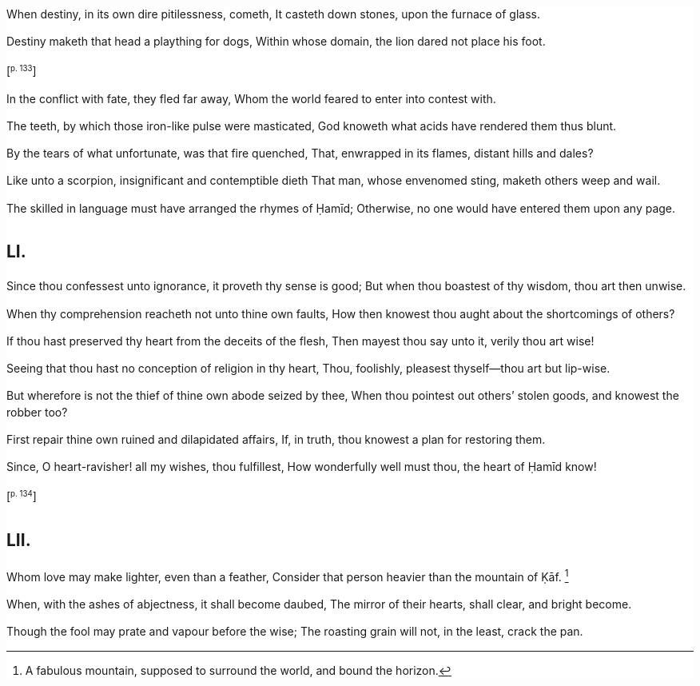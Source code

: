 When destiny, in its own dire pitilessness, cometh,
It casteth down stones, upon the furnace of glass.

Destiny maketh that head a plaything for dogs,
Within whose domain, the lion dared not place his foot.

<span id="p133">[<sup><small>p. 133</small></sup>]</span>

In the conflict with fate, they fled far away,
Whom the world feared to enter into contest with.

The teeth, by which those iron-like pulse were masticated,
God knoweth what acids have rendered them thus blunt.

By the tears of what unfortunate, was that fire quenched,
That, enwrapped in its flames, distant hills and dales?

Like unto a scorpion, insignificant and contemptible dieth
That man, whose envenomed sting, maketh others weep and wail.

The skilled in language must have arranged the rhymes of Ḥamīd;
Otherwise, no one would have entered them upon any page.

## LI.

Since thou confessest unto ignorance, it proveth thy sense is good;
But when thou boastest of thy wisdom, thou art then unwise.

When thy comprehension reacheth not unto thine own faults,
How then knowest thou aught about the shortcomings of others?

If thou hast preserved thy heart from the deceits of the flesh,
Then mayest thou say unto it, verily thou art wise!

Seeing that thou hast no conception of religion in thy heart,
Thou, foolishly, pleasest thyself—thou art but lip-wise.

But wherefore is not the thief of thine own abode seized by thee,
When thou pointest out others’ stolen goods, and knowest the robber too?

First repair thine own ruined and dilapidated affairs,
If, in truth, thou knowest a plan for restoring them.

Since, O heart-ravisher! all my wishes, thou fulfillest,
How wonderfully well must thou, the heart of Ḥamīd know!

<span id="p134">[<sup><small>p. 134</small></sup>]</span>

## LII.

Whom love may make lighter, even than a feather,
Consider that person heavier than the mountain of Ḳāf. [^161]

When, with the ashes of abjectness, it shall become daubed,
The mirror of their hearts, shall clear, and bright become.

Though the fool may prate and vapour before the wise;
The roasting grain will not, in the least, crack the pan.


[^106]: A prelate, a doctor learned in the law, a venerable old man.
[^107]: A priest, a learned man.
[^108]: The term “placing the hand on the hip,” is similar to one's scratching his head, or putting his finger in his mouth, when entirely at a loss what to do.
[^109]: See Raḥmān, Poem XIX., first note.
[^110]: The chikor is the bartavelle or Greek partridge; and the redness of its legs refers to the custom amongst Muḥammadans of dyeing the hands and feet, by young people, on festive occasions; and is a symbol of joy.
[^111]: Potiphar's wife.
[^112]: Referring to the hateful rule of the Mughal Emperors of Hindūstān, from the days of Bābar to the foundation of the Afghān monarchy by Aḥmad Shāh, which all Afghāns cry out against.
[^113]: Yaman—Arabia Felix, celebrated throughout the East for its tulips and its rubies.
[^114]: A country of Chinese Tartary, famous for its musk, and the beauty of its women.
[^115]: The Persian Gulf.
[^116]: See note at page [48](/en/book/Islam/Selections_from_the_Poetry_of_the_Afghans/12#p48).
[^117]: Oriental anime, or species of amber, which has the virtue of attracting straws.
[^118]: This refers particularly to Afghān mothers very often becoming the innocent cause of the death of their infants, from falling asleep whilst giving suck at night, and the nipple being in the infant's mouth, the weight of the breast itself suffocates the child.
[^119]: Rustam—the Persian Hercules, and the hero of the celebrated epic poem of the Shāh Nāmah by Firdousī.
[^120]: The tulip is considered the frailest flower of the garden.
[^121]: Children, in Afghānistān, when they see wild geese, run after them crying out to give them a cup.
[^122]: The rose is said to be laughing when it is wet with the drops or tears of dew, which is unreasonable; for by the dew's moisture, the rose's garment, which, as a bud, was gathered together, becomes rent or full- blown.
[^123]: It is supposed that the complaints and the curses of the oppressed are most effective at the dawn of day.
[^124]: See note at page [39](/en/book/Islam/Selections_from_the_Poetry_of_the_Afghans/12#p39).
[^125]: See note at page [29](/en/book/Islam/Selections_from_the_Poetry_of_the_Afghans/12#p29).
[^126]: The Father of Rivers—the Afghān name for the Indus.
[^127]: See second note at page [26](/en/book/Islam/Selections_from_the_Poetry_of_the_Afghans/12#p26).
[^128]: See note at page [80](/en/book/Islam/Selections_from_the_Poetry_of_the_Afghans/22#p80).
[^129]: Anointing the eyelids with antimony on festive occasions, and also to increase their blackness.
[^130]: Green is the mourning colour of Muḥammadan countries.
[^131]: See second note at page [26](/en/book/Islam/Selections_from_the_Poetry_of_the_Afghans/12#p26).
[^132]: It is the custom to stick up a piece of a broken black pot in melon grounds, to avert the evil eye, in the same manner as they raise up scarecrows in England to keep the birds away.
[^133]: Referring to public dancing in the East, the occupation of a certain class of females, and confined to them only.
[^134]: The infernal tree mentioned in the Ḳur’ān, the fruit of which is supposed to be the heads of devils.
[^135]: The fixed, staring eye of the locust, is an emblem of immodest eyes, that never look down.
[^136]: They say, in the East, that pearls are formed by the oyster receiving a single drop of rain-water in its shell.
[^137]: Yaman—Arabia Felix, said to be famous for its rubies.
[^138]: See note, page [29](/en/book/Islam/Selections_from_the_Poetry_of_the_Afghans/12#p29).
[^139]: There is a certain fly or beetle that skims along the surface of the water, and is difficult to strike; hence the doing of any absurd or useless thing, is like attempting to strike it.
[^140]: The name of a tribe of Tartars, residing to the north of Bālkh, notorious robbers.
[^141]: From the pinnacle of heaven to the bottom of the uttermost abyss. According to Muḥammadan theories, the earth is supported by a fish.
[^142]: Jamāl Khān, of the tribe of Mohmand and clan of Khudrzī, about the year h. 1122 (a.d. 1711), during the governorship of Nāsir Khān, p. 124 Ṣūbah-dār of Kābul, was raised to the chieftainship of his clan, during which time he plundered and destroyed the village of Æsau, one of his own tribe. About this time, the marriage of Jalāl, son of Jamāl, was about to be celebrated; and the Ṣūbah-dār himself sent the sum of two thousand rupees towards its expenses. Æsau, however, bent upon taking revenge, and Jamāl's clan being weak in proportion to his own, he sent his spies to bring him intelligence when his enemy should be occupied in his son's nuptial ceremonies, to fall upon him. On the night of the marriage, therefore, he assembled his friends and clansmen, and came upon Jamal's village. Jamul, though totally unprepared for such an attack, came out to meet his enemies; but having been badly wounded, he had to seek shelter within the walls of his own dwelling. On this, Æsau set it on fire; and Jamal, with his son and family, and the parties assembled at the celebration of the wedding, to the amount of upwards of eighty men, women, and children, were consumed. According to the Poet Hallman, Gul Khān was the only friend who stood by Jamal on this occasion, and was burnt to death along with the others; thus proving his friendship by the sacrifice of his life. Æsau was of the same tribe as Ḥamīd himself; and the poem above seems to have been written in reply to one by Raḥmān, who takes the part of Jamal, by way of defending Æsau.
[^143]: The name of an Indian tree (Ficus Indica.)
[^144]: Alluding to Gul Khān and others, mentioned in preceding note.
[^145]: See note at page [123](#page_123).
[^146]: Referring to the hollowness of the heavens, as apparent to us.
[^147]: Darweshes and Faḳīrs carry a bowl, in which they receive alms.
[^148]: See second note at page [26](/en/book/Islam/Selections_from_the_Poetry_of_the_Afghans/12#p26).
[^149]: What chemists term “killing mercury.”
[^150]: The name of one of the two grand divisions of the Afghān tribes, inhabiting the tracts about Peshāwar, and to the north.
[^151]: Canaan.
[^152]: A plant bearing a red berry, the ranunculus or crowfoot.
[^153]: The Turks or Scythians have generally fine countenances and large dark eyes, hence the Muḥammadan poets make frequent use of the word to express beautiful youth of both sexes.
[^154]: There is an insect called an ant by the Afghāns, which, on its wings appearing in the spring, comes forth and falls a prey to the birds.
[^155]: The name of the negro _mu’aẓẓain_ or crier, who announced unto the people when Muḥammad prayed.
[^156]: See first note at page [129](#page_129).
[^157]: Children in Afghānistān ride on a long reed for a horse, as they do in England upon a stick.
[^158]: That is to say, what is foreign is good.
[^159]: A district of Chinese Tartary, famous for its musk.
[^160]: The composition of poetry is termed, stringing pearls.
[^161]: A fabulous mountain, supposed to surround the world, and bound the horizon.
[^162]: See note at page [48](/en/book/Islam/Selections_from_the_Poetry_of_the_Afghans/12#p48).
[^163]: Figuratively, a tyrant. See note at page [91](#page_91).
[^164]: Women in Afghānistān ornament their hair by sticking patches of gilt paper in it, on festive occasions in particular, if they do not possess ornaments more substantial, in the shape of golden ducats.
[^165]: The hair of young females is either plaited into numerous small plaits, or divided into three large ones, one on each side of the head, and the other hanging down the back.
[^166]: The Humā is a fabulous bird of happy omen, peculiar to the East. It exists on dry bones; never alights; and it is supposed that every head it overshadows will, in time, wear a crown. See Attila, by the late G. P. R. James, Chap. VI.
[^167]: Laylatu-l-ḳadr, or shab-i-ḳadr—the night of power—is the 27th of the month Ramaẓān, and is greatly revered on many accounts, but more particularly as being the night on which the Kur’ān began to descend from heaven. On its anniversary, all orthodox Muḥammadans employ themselves throughout the night in fervent prayer, imagining that every supplication to the Omnipotent, then put up, will be favourably received.
[^168]: Every buried treasure is supposed to be guarded by a serpent or a dragon.
[^169]: “I am thy sacrifice”—a respectful and endearing form of answer, in use amongst the Afghāns, Persians, and others.
[^170]: A carpet and cushion at the upper part of a room, and accounted the seat of honour; but it generally refers to the large cushion which kings sit on as a throne.